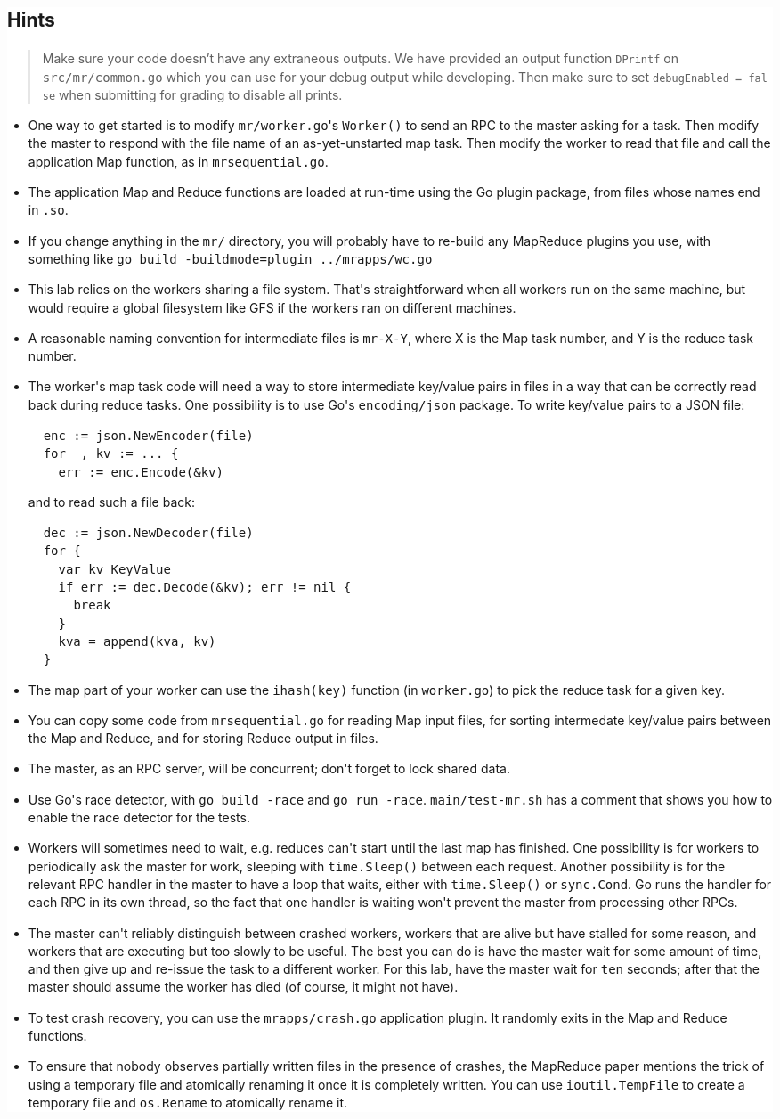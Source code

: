 ## Hints

> Make sure your code doesn’t have any extraneous outputs. We have provided an output function `DPrintf` on <tt>src/mr/common.go</tt> which you can use for your debug output while developing. Then make sure to set `debugEnabled = false` when submitting for grading to disable all prints.  


*   One way to get started is to modify <tt>mr/worker.go</tt>'s <tt>Worker()</tt> to send an RPC to the master asking for a task. Then modify the master to respond with the file name of an as-yet-unstarted map task. Then modify the worker to read that file and call the application Map function, as in <tt>mrsequential.go</tt>.
*   The application Map and Reduce functions are loaded at run-time using the Go plugin package, from files whose names end in <tt>.so</tt>.
*   If you change anything in the <tt>mr/</tt> directory, you will probably have to re-build any MapReduce plugins you use, with something like <tt>go build -buildmode=plugin ../mrapps/wc.go</tt>
*   This lab relies on the workers sharing a file system. That's straightforward when all workers run on the same machine, but would require a global filesystem like GFS if the workers ran on different machines.
*   A reasonable naming convention for intermediate files is <tt>mr-X-Y</tt>, where X is the Map task number, and Y is the reduce task number.
*   The worker's map task code will need a way to store intermediate key/value pairs in files in a way that can be correctly read back during reduce tasks. One possibility is to use Go's <tt>encoding/json</tt> package. To write key/value pairs to a JSON file:

    <pre>  enc := json.NewEncoder(file)
      for _, kv := ... {
        err := enc.Encode(&kv)
    </pre>

    and to read such a file back:

    <pre>  dec := json.NewDecoder(file)
      for {
        var kv KeyValue
        if err := dec.Decode(&kv); err != nil {
          break
        }
        kva = append(kva, kv)
      }
    </pre>

*   The map part of your worker can use the <tt>ihash(key)</tt> function (in <tt>worker.go</tt>) to pick the reduce task for a given key.
*   You can copy some code from <tt>mrsequential.go</tt> for reading Map input files, for sorting intermedate key/value pairs between the Map and Reduce, and for storing Reduce output in files.
*   The master, as an RPC server, will be concurrent; don't forget to lock shared data.
*   Use Go's race detector, with <tt>go build -race</tt> and <tt>go run -race</tt>. <tt>main/test-mr.sh</tt> has a comment that shows you how to enable the race detector for the tests.
*   Workers will sometimes need to wait, e.g. reduces can't start until the last map has finished. One possibility is for workers to periodically ask the master for work, sleeping with <tt>time.Sleep()</tt> between each request. Another possibility is for the relevant RPC handler in the master to have a loop that waits, either with <tt>time.Sleep()</tt> or <tt>sync.Cond</tt>. Go runs the handler for each RPC in its own thread, so the fact that one handler is waiting won't prevent the master from processing other RPCs.
*   The master can't reliably distinguish between crashed workers, workers that are alive but have stalled for some reason, and workers that are executing but too slowly to be useful. The best you can do is have the master wait for some amount of time, and then give up and re-issue the task to a different worker. For this lab, have the master wait for <tt>ten</tt> seconds; after that the master should assume the worker has died (of course, it might not have).
*   To test crash recovery, you can use the <tt>mrapps/crash.go</tt> application plugin. It randomly exits in the Map and Reduce functions.
*   To ensure that nobody observes partially written files in the presence of crashes, the MapReduce paper mentions the trick of using a temporary file and atomically renaming it once it is completely written. You can use <tt>ioutil.TempFile</tt> to create a temporary file and <tt>os.Rename</tt> to atomically rename it.